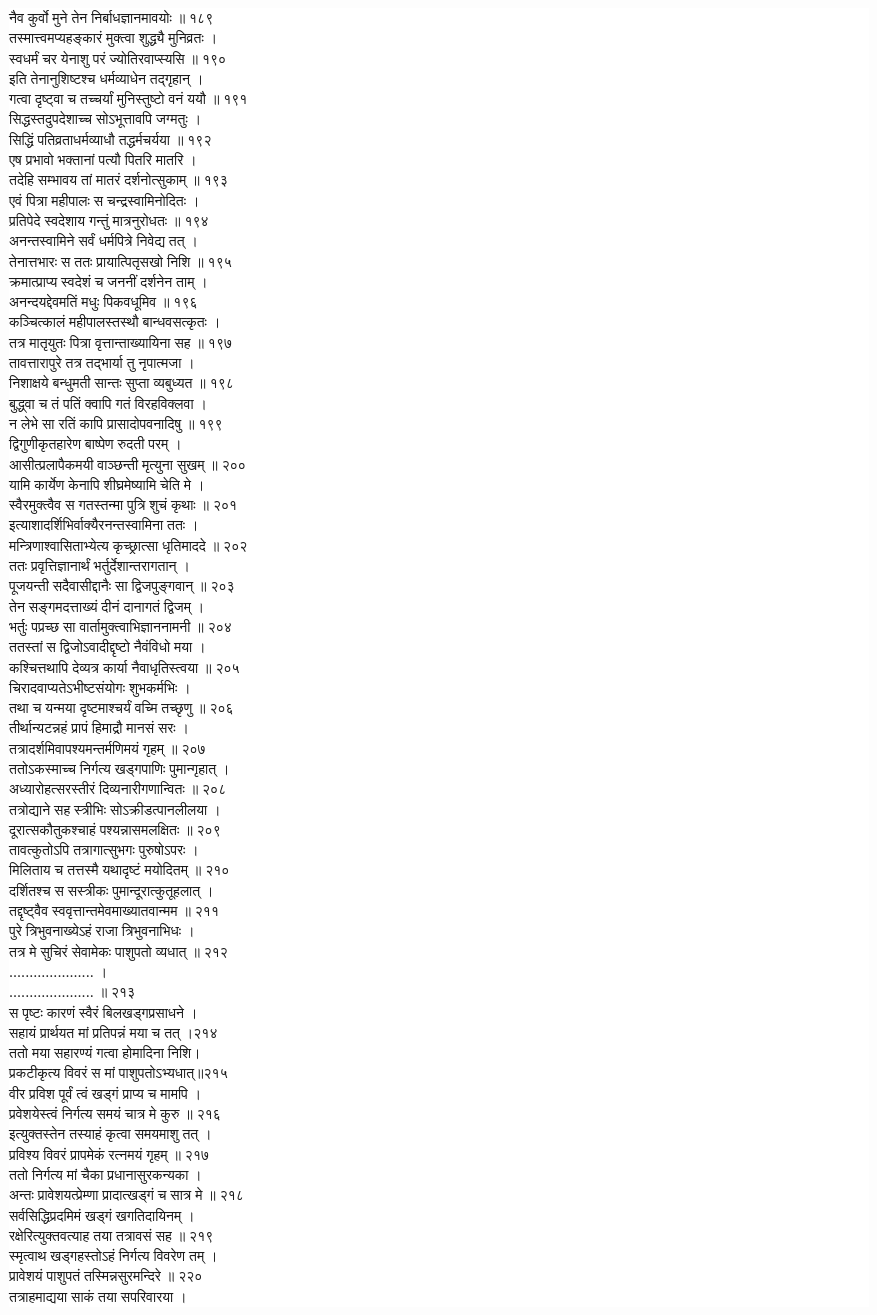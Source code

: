 नैव कुर्वो मुने तेन निर्बाधज्ञानमावयोः ॥ १८९  
तस्मात्त्वमप्यहङ्कारं मुक्त्वा शुद्ध्यै मुनिव्रतः ।  
स्वधर्मं चर येनाशु परं ज्योतिरवाप्स्यसि ॥ १९०  
इति तेनानुशिष्टश्च धर्मव्याधेन तद्गृहान् ।  
गत्वा दृष्ट्वा च तच्चर्यां मुनिस्तुष्टो वनं ययौ ॥ १९१  
सिद्धस्तदुपदेशाच्च सोऽभूत्तावपि जग्मतुः ।  
सिद्धिं पतिव्रताधर्मव्याधौ तद्धर्मचर्यया ॥ १९२  
एष प्रभावो भक्तानां पत्यौ पितरि मातरि ।  
तदेहि सम्भावय तां मातरं दर्शनोत्सुकाम् ॥ १९३  
एवं पित्रा महीपालः स चन्द्रस्वामिनोदितः ।  
प्रतिपेदे स्वदेशाय गन्तुं मात्रनुरोधतः ॥ १९४  
अनन्तस्वामिने सर्वं धर्मपित्रे निवेद्य तत् ।  
तेनात्तभारः स ततः प्रायात्पितृसखो निशि ॥ १९५  
क्रमात्प्राप्य स्वदेशं च जननीं दर्शनेन ताम् ।  
अनन्दयद्देवमतिं मधुः पिकवधूमिव ॥ १९६  
कञ्चित्कालं महीपालस्तस्थौ बान्धवसत्कृतः ।  
तत्र मातृयुतः पित्रा वृत्तान्ताख्यायिना सह ॥ १९७  
तावत्तारापुरे तत्र तद्भार्या तु नृपात्मजा ।  
निशाक्षये बन्धुमती सान्तः सुप्ता व्यबुध्यत ॥ १९८  
बुद्ध्वा च तं पतिं क्वापि गतं विरहविक्लवा ।  
न लेभे सा रतिं कापि प्रासादोपवनादिषु ॥ १९९  
द्विगुणीकृतहारेण बाष्पेण रुदती परम् ।  
आसीत्प्रलापैकमयी वाञ्छन्ती मृत्युना सुखम् ॥ २००  
यामि कार्येण केनापि शीघ्रमेष्यामि चेति मे ।  
स्वैरमुक्त्वैव स गतस्तन्मा पुत्रि शुचं कृथाः ॥ २०१  
इत्याशादर्शिभिर्वाक्यैरनन्तस्वामिना ततः ।  
मन्त्रिणाश्वासिताभ्येत्य कृच्छ्रात्सा धृतिमाददे ॥ २०२  
ततः प्रवृत्तिज्ञानार्थं भर्तुर्देशान्तरागतान् ।  
पूजयन्ती सदैवासीद्दानैः सा द्विजपुङ्गवान् ॥ २०३  
तेन सङ्गमदत्ताख्यं दीनं दानागतं द्विजम् ।  
भर्तुः पप्रच्छ सा वार्तामुक्त्वाभिज्ञाननामनी ॥ २०४  
ततस्तां स द्विजोऽवादीद्दृष्टो नैवंविधो मया ।  
कश्चित्तथापि देव्यत्र कार्या नैवाधृतिस्त्वया ॥ २०५  
चिरादवाप्यतेऽभीष्टसंयोगः शुभकर्मभिः ।  
तथा च यन्मया दृष्टमाश्चर्यं वच्मि तच्छृणु ॥ २०६  
तीर्थान्यटन्नहं प्रापं हिमाद्रौ मानसं सरः ।  
तत्रादर्शमिवापश्यमन्तर्मणिमयं गृहम् ॥ २०७  
ततोऽकस्माच्च निर्गत्य खड्गपाणिः पुमान्गृहात् ।  
अध्यारोहत्सरस्तीरं दिव्यनारीगणान्वितः ॥ २०८  
तत्रोद्याने सह स्त्रीभिः सोऽक्रीडत्पानलीलया ।  
दूरात्सकौतुकश्चाहं पश्यन्नासमलक्षितः ॥ २०९  
तावत्कुतोऽपि तत्रागात्सुभगः पुरुषोऽपरः ।  
मिलिताय च तत्तस्मै यथादृष्टं मयोदितम् ॥ २१०  
दर्शितश्च स सस्त्रीकः पुमान्दूरात्कुतूहलात् ।  
तद्दृष्ट्वैव स्ववृत्तान्तमेवमाख्यातवान्मम ॥ २११  
पुरे त्रिभुवनाख्येऽहं राजा त्रिभुवनाभिधः ।  
तत्र मे सुचिरं सेवामेकः पाशुपतो व्यधात् ॥ २१२  
 ..................... ।  
 ..................... ॥ २१३  
स पृष्टः कारणं स्वैरं बिलखड्गप्रसाधने ।  
सहायं प्रार्थयत मां प्रतिपन्नं मया च तत् ।२१४  
ततो मया सहारण्यं गत्वा होमादिना निशि।  
प्रकटीकृत्य विवरं स मां पाशुपतोऽभ्यधात्॥२१५  
वीर प्रविश पूर्वं त्वं खड्गं प्राप्य च मामपि ।  
प्रवेशयेस्त्वं निर्गत्य समयं चात्र मे कुरु ॥ २१६  
इत्युक्तस्तेन तस्याहं कृत्वा समयमाशु तत् ।  
प्रविश्य विवरं प्रापमेकं रत्नमयं गृहम् ॥ २१७  
ततो निर्गत्य मां चैका प्रधानासुरकन्यका ।  
अन्तः प्रावेशयत्प्रेम्णा प्रादात्खड्गं च सात्र मे ॥ २१८  
सर्वसिद्धिप्रदमिमं खड्गं खगतिदायिनम् ।  
रक्षेरित्युक्तवत्याह तया तत्रावसं सह ॥ २१९  
स्मृत्वाथ खड्गहस्तोऽहं निर्गत्य विवरेण तम् ।  
प्रावेशयं पाशुपतं तस्मिन्नसुरमन्दिरे ॥ २२०  
तत्राहमाद्यया साकं तया सपरिवारया ।  